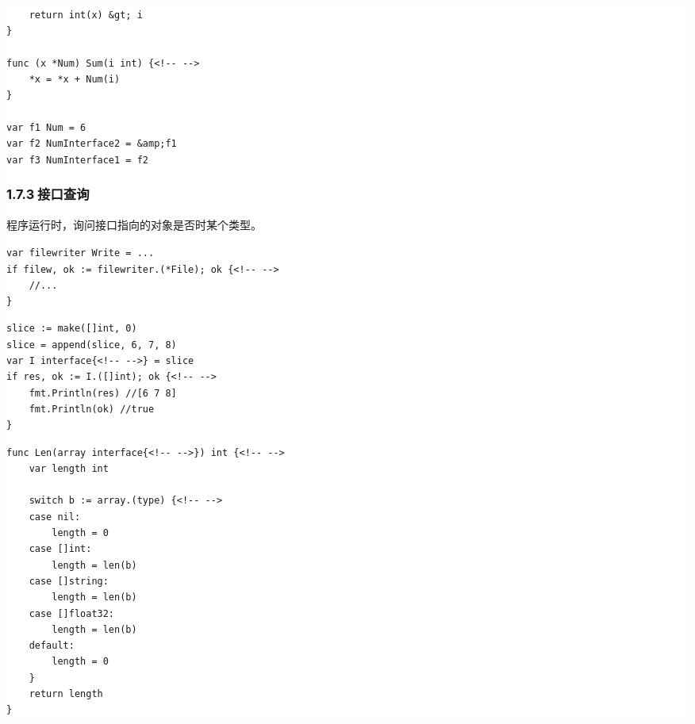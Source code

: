 ```
	return int(x) &gt; i
}

func (x *Num) Sum(i int) {<!-- -->
	*x = *x + Num(i)
}

var f1 Num = 6
var f2 NumInterface2 = &amp;f1
var f3 NumInterface1 = f2

```

### 1.7.3 接口查询

程序运行时，询问接口指向的对象是否时某个类型。

```
var filewriter Write = ...
if filew, ok := filewriter.(*File); ok {<!-- -->
	//...
}

```

```
slice := make([]int, 0)
slice = append(slice, 6, 7, 8)
var I interface{<!-- -->} = slice
if res, ok := I.([]int); ok {<!-- -->
	fmt.Println(res) //[6 7 8]
	fmt.Println(ok) //true
}

```

```
func Len(array interface{<!-- -->}) int {<!-- -->
	var length int
	
	switch b := array.(type) {<!-- -->
	case nil:
		length = 0
	case []int:
		length = len(b)
	case []string:
		length = len(b)
	case []float32:
		length = len(b)
	default:
		length = 0
	}
	return length
}

```
